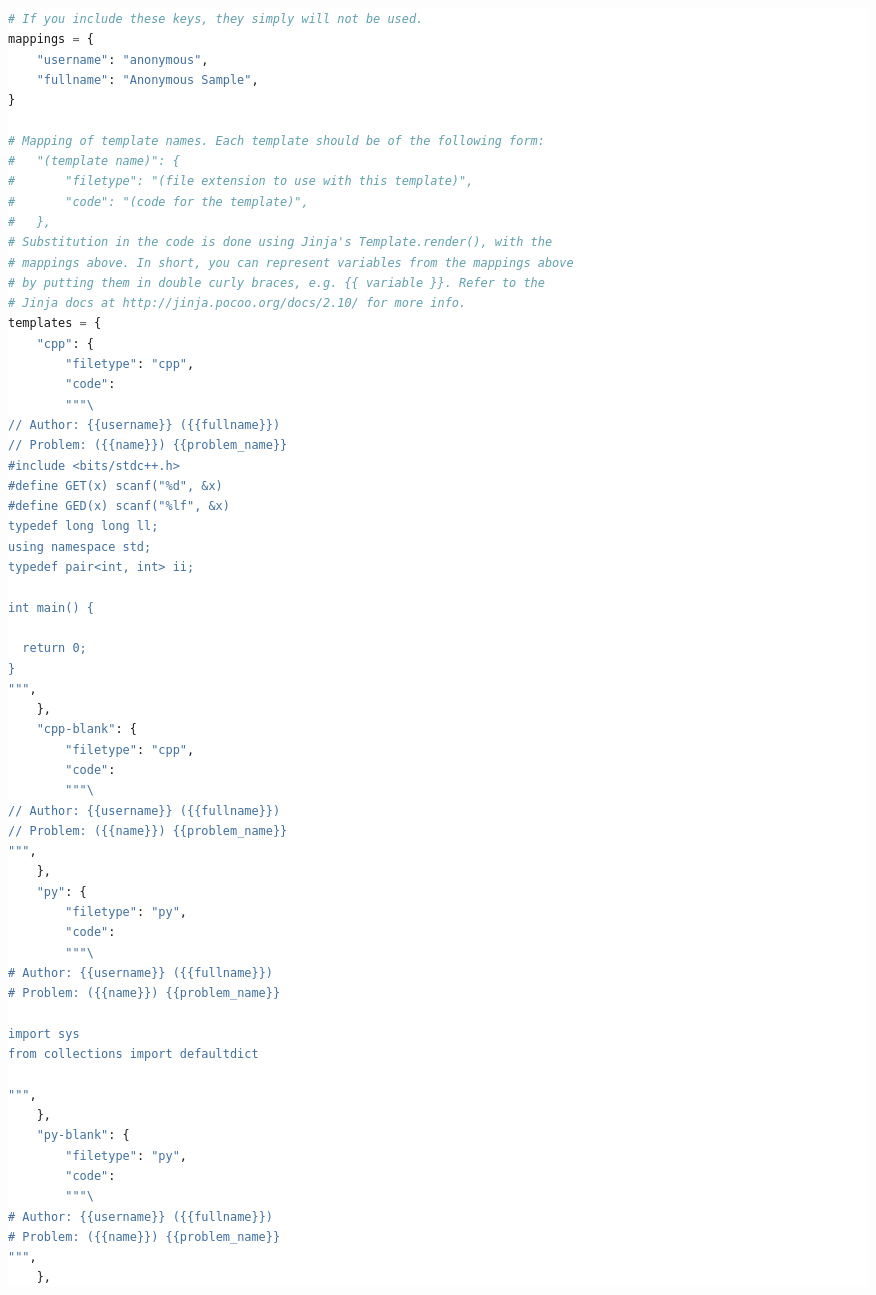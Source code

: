 ```python
# If you include these keys, they simply will not be used.
mappings = {
    "username": "anonymous",
    "fullname": "Anonymous Sample",
}

# Mapping of template names. Each template should be of the following form:
#   "(template name)": {
#       "filetype": "(file extension to use with this template)",
#       "code": "(code for the template)",
#   },
# Substitution in the code is done using Jinja's Template.render(), with the
# mappings above. In short, you can represent variables from the mappings above
# by putting them in double curly braces, e.g. {{ variable }}. Refer to the
# Jinja docs at http://jinja.pocoo.org/docs/2.10/ for more info.
templates = {
    "cpp": {
        "filetype": "cpp",
        "code":
        """\
// Author: {{username}} ({{fullname}})
// Problem: ({{name}}) {{problem_name}}
#include <bits/stdc++.h>
#define GET(x) scanf("%d", &x)
#define GED(x) scanf("%lf", &x)
typedef long long ll;
using namespace std;
typedef pair<int, int> ii;

int main() {

  return 0;
}
""",
    },
    "cpp-blank": {
        "filetype": "cpp",
        "code":
        """\
// Author: {{username}} ({{fullname}})
// Problem: ({{name}}) {{problem_name}}
""",
    },
    "py": {
        "filetype": "py",
        "code":
        """\
# Author: {{username}} ({{fullname}})
# Problem: ({{name}}) {{problem_name}}

import sys
from collections import defaultdict

""",
    },
    "py-blank": {
        "filetype": "py",
        "code":
        """\
# Author: {{username}} ({{fullname}})
# Problem: ({{name}}) {{problem_name}}
""",
    },
```